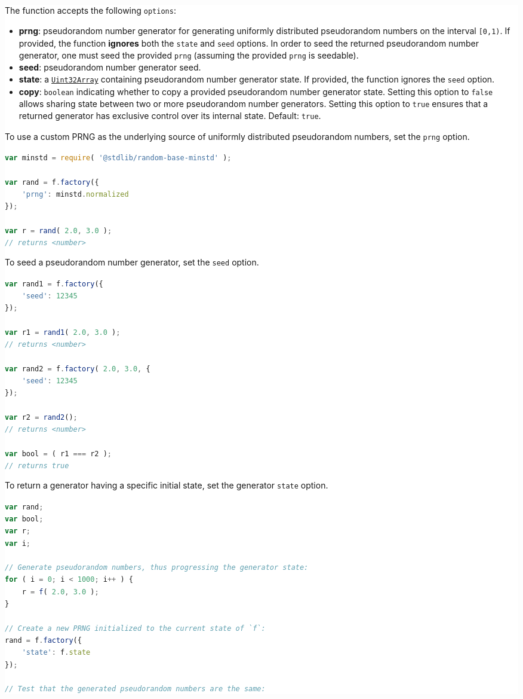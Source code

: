 The function accepts the following `options`:

-   **prng**: pseudorandom number generator for generating uniformly distributed pseudorandom numbers on the interval `[0,1)`. If provided, the function **ignores** both the `state` and `seed` options. In order to seed the returned pseudorandom number generator, one must seed the provided `prng` (assuming the provided `prng` is seedable).
-   **seed**: pseudorandom number generator seed.
-   **state**: a [`Uint32Array`][@stdlib/array/uint32] containing pseudorandom number generator state. If provided, the function ignores the `seed` option.
-   **copy**: `boolean` indicating whether to copy a provided pseudorandom number generator state. Setting this option to `false` allows sharing state between two or more pseudorandom number generators. Setting this option to `true` ensures that a returned generator has exclusive control over its internal state. Default: `true`.

To use a custom PRNG as the underlying source of uniformly distributed pseudorandom numbers, set the `prng` option.

```javascript
var minstd = require( '@stdlib/random-base-minstd' );

var rand = f.factory({
    'prng': minstd.normalized
});

var r = rand( 2.0, 3.0 );
// returns <number>
```

To seed a pseudorandom number generator, set the `seed` option.

```javascript
var rand1 = f.factory({
    'seed': 12345
});

var r1 = rand1( 2.0, 3.0 );
// returns <number>

var rand2 = f.factory( 2.0, 3.0, {
    'seed': 12345
});

var r2 = rand2();
// returns <number>

var bool = ( r1 === r2 );
// returns true
```

To return a generator having a specific initial state, set the generator `state` option.

```javascript
var rand;
var bool;
var r;
var i;

// Generate pseudorandom numbers, thus progressing the generator state:
for ( i = 0; i < 1000; i++ ) {
    r = f( 2.0, 3.0 );
}

// Create a new PRNG initialized to the current state of `f`:
rand = f.factory({
    'state': f.state
});

// Test that the generated pseudorandom numbers are the same:
```

[npm-image]: http://img.shields.io/npm/v/@stdlib/random-base-f.svg
[npm-url]: https://npmjs.org/package/@stdlib/random-base-f
[test-image]: https://github.com/stdlib-js/random-base-f/actions/workflows/test.yml/badge.svg?branch=v0.2.1
[test-url]: https://github.com/stdlib-js/random-base-f/actions/workflows/test.yml?query=branch:v0.2.1
[coverage-image]: https://img.shields.io/codecov/c/github/stdlib-js/random-base-f/main.svg
[coverage-url]: https://codecov.io/github/stdlib-js/random-base-f?branch=main
[chat-image]: https://img.shields.io/gitter/room/stdlib-js/stdlib.svg
[chat-url]: https://app.gitter.im/#/room/#stdlib-js_stdlib:gitter.im
[stdlib]: https://github.com/stdlib-js/stdlib
[stdlib-authors]: https://github.com/stdlib-js/stdlib/graphs/contributors
[umd]: https://github.com/umdjs/umd
[es-module]: https://developer.mozilla.org/en-US/docs/Web/JavaScript/Guide/Modules
[deno-url]: https://github.com/stdlib-js/random-base-f/tree/deno
[deno-readme]: https://github.com/stdlib-js/random-base-f/blob/deno/README.md
[umd-url]: https://github.com/stdlib-js/random-base-f/tree/umd
[umd-readme]: https://github.com/stdlib-js/random-base-f/blob/umd/README.md
[esm-url]: https://github.com/stdlib-js/random-base-f/tree/esm
[esm-readme]: https://github.com/stdlib-js/random-base-f/blob/esm/README.md
[branches-url]: https://github.com/stdlib-js/random-base-f/blob/main/branches.md
[stdlib-license]: https://raw.githubusercontent.com/stdlib-js/random-base-f/main/LICENSE
[f]: https://en.wikipedia.org/wiki/F_distribution
[@stdlib/array/uint32]: https://github.com/stdlib-js/array-uint32
[@stdlib/random/array/f]: https://github.com/stdlib-js/random-array-f
[@stdlib/random/iter/f]: https://github.com/stdlib-js/random-iter-f
[@stdlib/random/streams/f]: https://github.com/stdlib-js/random-streams-f